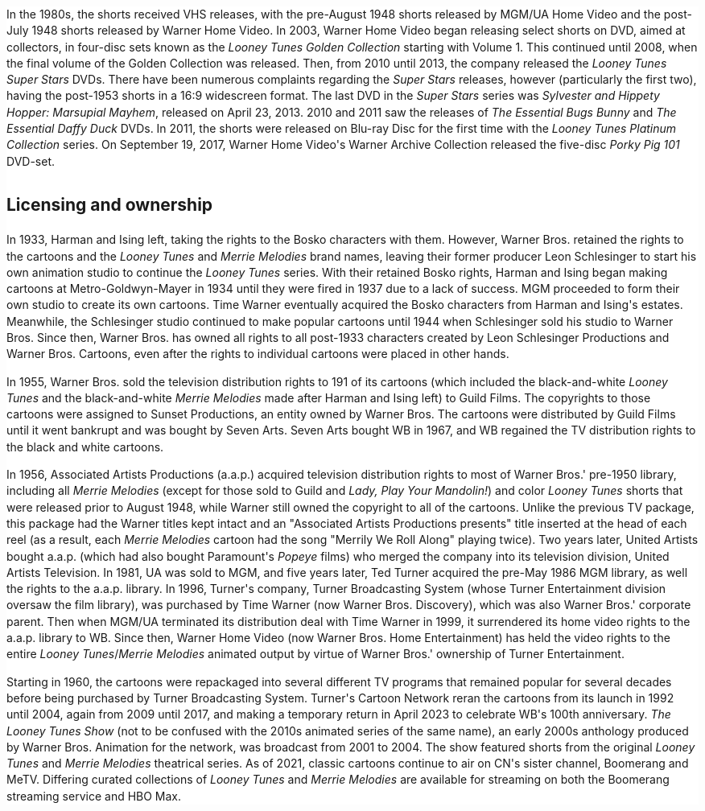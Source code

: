 In the 1980s, the shorts received VHS releases, with the pre-August 1948 shorts released by MGM/UA Home Video and the post-July 1948 shorts released by Warner Home Video. In 2003, Warner Home Video began releasing select shorts on DVD, aimed at collectors, in four-disc sets known as the *Looney Tunes Golden Collection* starting with Volume 1\. This continued until 2008, when the final volume of the Golden Collection was released. Then, from 2010 until 2013, the company released the *Looney Tunes Super Stars* DVDs. There have been numerous complaints regarding the *Super Stars* releases, however (particularly the first two), having the post-1953 shorts in a 16:9 widescreen format. The last DVD in the *Super Stars* series was *Sylvester and Hippety Hopper: Marsupial Mayhem*, released on April 23, 2013\. 2010 and 2011 saw the releases of *The Essential Bugs Bunny* and *The Essential Daffy Duck* DVDs. In 2011, the shorts were released on Blu-ray Disc for the first time with the *Looney Tunes Platinum Collection* series. On September 19, 2017, Warner Home Video's Warner Archive Collection released the five-disc *Porky Pig 101* DVD-set.

Licensing and ownership
-----------------------

In 1933, Harman and Ising left, taking the rights to the Bosko characters with them. However, Warner Bros. retained the rights to the cartoons and the *Looney Tunes* and *Merrie Melodies* brand names, leaving their former producer Leon Schlesinger to start his own animation studio to continue the *Looney Tunes* series. With their retained Bosko rights, Harman and Ising began making cartoons at Metro-Goldwyn-Mayer in 1934 until they were fired in 1937 due to a lack of success. MGM proceeded to form their own studio to create its own cartoons. Time Warner eventually acquired the Bosko characters from Harman and Ising's estates. Meanwhile, the Schlesinger studio continued to make popular cartoons until 1944 when Schlesinger sold his studio to Warner Bros. Since then, Warner Bros. has owned all rights to all post-1933 characters created by Leon Schlesinger Productions and Warner Bros. Cartoons, even after the rights to individual cartoons were placed in other hands.

In 1955, Warner Bros. sold the television distribution rights to 191 of its cartoons (which included the black-and-white *Looney Tunes* and the black-and-white *Merrie Melodies* made after Harman and Ising left) to Guild Films. The copyrights to those cartoons were assigned to Sunset Productions, an entity owned by Warner Bros. The cartoons were distributed by Guild Films until it went bankrupt and was bought by Seven Arts. Seven Arts bought WB in 1967, and WB regained the TV distribution rights to the black and white cartoons.

In 1956, Associated Artists Productions (a.a.p.) acquired television distribution rights to most of Warner Bros.' pre-1950 library, including all *Merrie Melodies* (except for those sold to Guild and *Lady, Play Your Mandolin!*) and color *Looney Tunes* shorts that were released prior to August 1948, while Warner still owned the copyright to all of the cartoons. Unlike the previous TV package, this package had the Warner titles kept intact and an "Associated Artists Productions presents" title inserted at the head of each reel (as a result, each *Merrie Melodies* cartoon had the song "Merrily We Roll Along" playing twice). Two years later, United Artists bought a.a.p. (which had also bought Paramount's *Popeye* films) who merged the company into its television division, United Artists Television. In 1981, UA was sold to MGM, and five years later, Ted Turner acquired the pre-May 1986 MGM library, as well the rights to the a.a.p. library. In 1996, Turner's company, Turner Broadcasting System (whose Turner Entertainment division oversaw the film library), was purchased by Time Warner (now Warner Bros. Discovery), which was also Warner Bros.' corporate parent. Then when MGM/UA terminated its distribution deal with Time Warner in 1999, it surrendered its home video rights to the a.a.p. library to WB. Since then, Warner Home Video (now Warner Bros. Home Entertainment) has held the video rights to the entire *Looney Tunes*/*Merrie Melodies* animated output by virtue of Warner Bros.' ownership of Turner Entertainment.

Starting in 1960, the cartoons were repackaged into several different TV programs that remained popular for several decades before being purchased by Turner Broadcasting System. Turner's Cartoon Network reran the cartoons from its launch in 1992 until 2004, again from 2009 until 2017, and making a temporary return in April 2023 to celebrate WB's 100th anniversary. *The Looney Tunes Show* (not to be confused with the 2010s animated series of the same name), an early 2000s anthology produced by Warner Bros. Animation for the network, was broadcast from 2001 to 2004\. The show featured shorts from the original *Looney Tunes* and *Merrie Melodies* theatrical series. As of 2021, classic cartoons continue to air on CN's sister channel, Boomerang and MeTV. Differing curated collections of *Looney Tunes* and *Merrie Melodies* are available for streaming on both the Boomerang streaming service and HBO Max.
